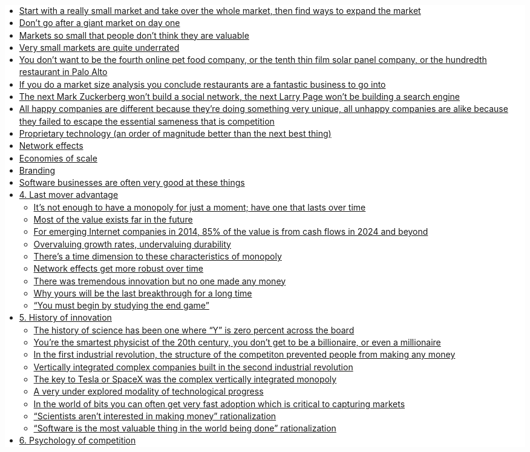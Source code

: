   - [Start with a really small market and take over the whole market, then find ways to expand the market](#start-with-a-really-small-market-and-take-over-the-whole-market-then-find-ways-to-expand-the-market)
  - [Don’t go after a giant market on day one](#dont-go-after-a-giant-market-on-day-one)
  - [Markets so small that people don’t think they are valuable](#markets-so-small-that-people-dont-think-they-are-valuable)
  - [Very small markets are quite underrated](#very-small-markets-are-quite-underrated)
  - [You don’t want to be the fourth online pet food company, or the tenth thin film solar panel company, or the hundredth restaurant in Palo Alto](#you-dont-want-to-be-the-fourth-online-pet-food-company-or-the-tenth-thin-film-solar-panel-company-or-the-hundredth-restaurant-in-palo-alto)
  - [If you do a market size analysis you conclude restaurants are a fantastic business to go into](#if-you-do-a-market-size-analysis-you-conclude-restaurants-are-a-fantastic-business-to-go-into)
  - [The next Mark Zuckerberg won’t build a social network, the next Larry Page won’t be building a search engine](#the-next-mark-zuckerberg-wont-build-a-social-network-the-next-larry-page-wont-be-building-a-search-engine)
  - [All happy companies are different because they’re doing something very unique, all unhappy companies are alike because they failed to escape the essential sameness that is competition](#all-happy-companies-are-different-because-theyre-doing-something-very-unique-all-unhappy-companies-are-alike-because-they-failed-to-escape-the-essential-sameness-that-is-competition)
  - [Proprietary technology (an order of magnitude better than the next best thing)](#proprietary-technology-an-order-of-magnitude-better-than-the-next-best-thing)
  - [Network effects](#network-effects)
  - [Economies of scale](#economies-of-scale)
  - [Branding](#branding)
  - [Software businesses are often very good at these things](#software-businesses-are-often-very-good-at-these-things)
- [4. Last mover advantage](#last-mover-advantage)
  - [It’s not enough to have a monopoly for just a moment; have one that lasts over time](#its-not-enough-to-have-a-monopoly-for-just-a-moment-have-one-that-lasts-over-time)
  - [Most of the value exists far in the future](#most-of-the-value-exists-far-in-the-future)
  - [For emerging Internet companies in 2014, 85% of the value is from cash flows in 2024 and beyond](#for-emerging-internet-companies-in-2014-85-of-the-value-is-from-cash-flows-in-2024-and-beyond)
  - [Overvaluing growth rates, undervaluing durability](#overvaluing-growth-rates-undervaluing-durability)
  - [There’s a time dimension to these characteristics of monopoly](#theres-a-time-dimension-to-these-characteristics-of-monopoly)
  - [Network effects get more robust over time](#network-effects-get-more-robust-over-time)
  - [There was tremendous innovation but no one made any money](#there-was-tremendous-innovation-but-no-one-made-any-money)
  - [Why yours will be the last breakthrough for a long time](#why-yours-will-be-the-last-breakthrough-for-a-long-time)
  - [“You must begin by studying the end game”](#you-must-begin-by-studying-the-end-game)
- [5. History of innovation](#history-of-innovation)
  - [The history of science has been one where “Y” is zero percent across the board](#the-history-of-science-has-been-one-where-y-is-zero-percent-across-the-board)
  - [You’re the smartest physicist of the 20th century, you don’t get to be a billionaire, or even a millionaire](#youre-the-smartest-physicist-of-the-20th-century-you-dont-get-to-be-a-billionaire-or-even-a-millionaire)
  - [In the first industrial revolution, the structure of the competiton prevented people from making any money](#in-the-first-industrial-revolution-the-structure-of-the-competiton-prevented-people-from-making-any-money)
  - [Vertically integrated complex companies built in the second industrial revolution](#vertically-integrated-complex-companies-built-in-the-second-industrial-revolution)
  - [The key to Tesla or SpaceX was the complex vertically integrated monopoly](#the-key-to-tesla-or-spacex-was-the-complex-vertically-integrated-monopoly)
  - [A very under explored modality of technological progress](#a-very-under-explored-modality-of-technological-progress)
  - [In the world of bits you can often get very fast adoption which is critical to capturing markets](#in-the-world-of-bits-you-can-often-get-very-fast-adoption-which-is-critical-to-capturing-markets)
  - [“Scientists aren’t interested in making money” rationalization](#scientists-arent-interested-in-making-money-rationalization)
  - [“Software is the most valuable thing in the world being done” rationalization](#software-is-the-most-valuable-thing-in-the-world-being-done-rationalization)
- [6. Psychology of competition](#psychology-of-competition)